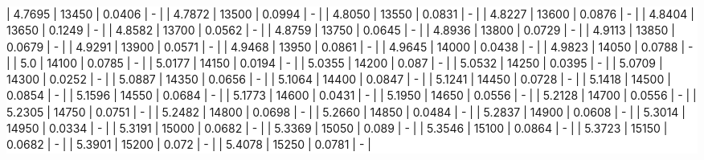 | 4.7695 | 13450 | 0.0406        | -               |
| 4.7872 | 13500 | 0.0994        | -               |
| 4.8050 | 13550 | 0.0831        | -               |
| 4.8227 | 13600 | 0.0876        | -               |
| 4.8404 | 13650 | 0.1249        | -               |
| 4.8582 | 13700 | 0.0562        | -               |
| 4.8759 | 13750 | 0.0645        | -               |
| 4.8936 | 13800 | 0.0729        | -               |
| 4.9113 | 13850 | 0.0679        | -               |
| 4.9291 | 13900 | 0.0571        | -               |
| 4.9468 | 13950 | 0.0861        | -               |
| 4.9645 | 14000 | 0.0438        | -               |
| 4.9823 | 14050 | 0.0788        | -               |
| 5.0    | 14100 | 0.0785        | -               |
| 5.0177 | 14150 | 0.0194        | -               |
| 5.0355 | 14200 | 0.087         | -               |
| 5.0532 | 14250 | 0.0395        | -               |
| 5.0709 | 14300 | 0.0252        | -               |
| 5.0887 | 14350 | 0.0656        | -               |
| 5.1064 | 14400 | 0.0847        | -               |
| 5.1241 | 14450 | 0.0728        | -               |
| 5.1418 | 14500 | 0.0854        | -               |
| 5.1596 | 14550 | 0.0684        | -               |
| 5.1773 | 14600 | 0.0431        | -               |
| 5.1950 | 14650 | 0.0556        | -               |
| 5.2128 | 14700 | 0.0556        | -               |
| 5.2305 | 14750 | 0.0751        | -               |
| 5.2482 | 14800 | 0.0698        | -               |
| 5.2660 | 14850 | 0.0484        | -               |
| 5.2837 | 14900 | 0.0608        | -               |
| 5.3014 | 14950 | 0.0334        | -               |
| 5.3191 | 15000 | 0.0682        | -               |
| 5.3369 | 15050 | 0.089         | -               |
| 5.3546 | 15100 | 0.0864        | -               |
| 5.3723 | 15150 | 0.0682        | -               |
| 5.3901 | 15200 | 0.072         | -               |
| 5.4078 | 15250 | 0.0781        | -               |